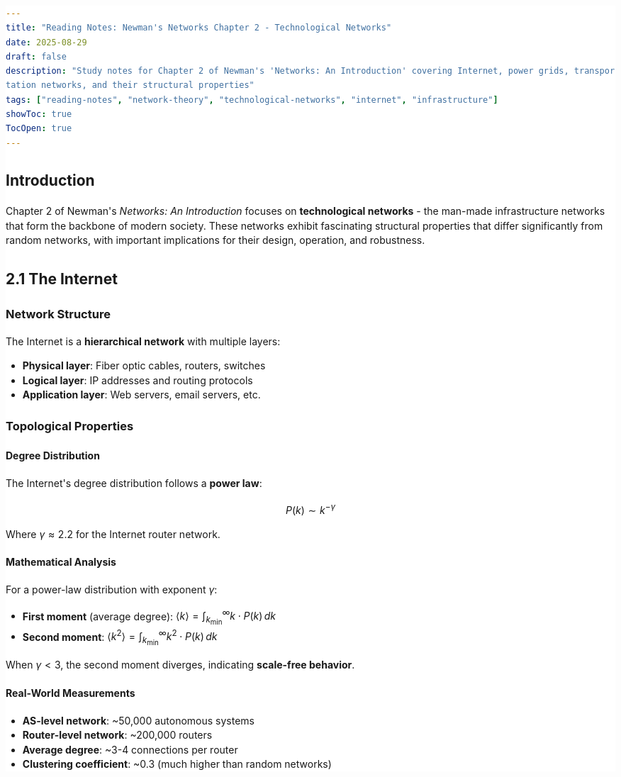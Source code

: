 ```yaml
---
title: "Reading Notes: Newman's Networks Chapter 2 - Technological Networks"
date: 2025-08-29
draft: false
description: "Study notes for Chapter 2 of Newman's 'Networks: An Introduction' covering Internet, power grids, transportation networks, and their structural properties"
tags: ["reading-notes", "network-theory", "technological-networks", "internet", "infrastructure"]
showToc: true
TocOpen: true
---
```


## Introduction

Chapter 2 of Newman's *Networks: An Introduction* focuses on **technological networks** - the man-made infrastructure networks that form the backbone of modern society. These networks exhibit fascinating structural properties that differ significantly from random networks, with important implications for their design, operation, and robustness.

## 2.1 The Internet

### Network Structure

The Internet is a **hierarchical network** with multiple layers:

- **Physical layer**: Fiber optic cables, routers, switches
- **Logical layer**: IP addresses and routing protocols
- **Application layer**: Web servers, email servers, etc.

### Topological Properties

#### Degree Distribution

The Internet's degree distribution follows a **power law**:

$$P(k) \sim k^{-\gamma}$$

Where $\gamma \approx 2.2$ for the Internet router network.

#### Mathematical Analysis

For a power-law distribution with exponent $\gamma$:

- **First moment** (average degree): $\langle k \rangle = \int_{k_{\min}}^{\infty} k \cdot P(k) \, dk$
- **Second moment**: $\langle k^2 \rangle = \int_{k_{\min}}^{\infty} k^2 \cdot P(k) \, dk$

When $\gamma < 3$, the second moment diverges, indicating **scale-free behavior**.

#### Real-World Measurements

- **AS-level network**: ~50,000 autonomous systems
- **Router-level network**: ~200,000 routers
- **Average degree**: ~3-4 connections per router
- **Clustering coefficient**: ~0.3 (much higher than random networks)
